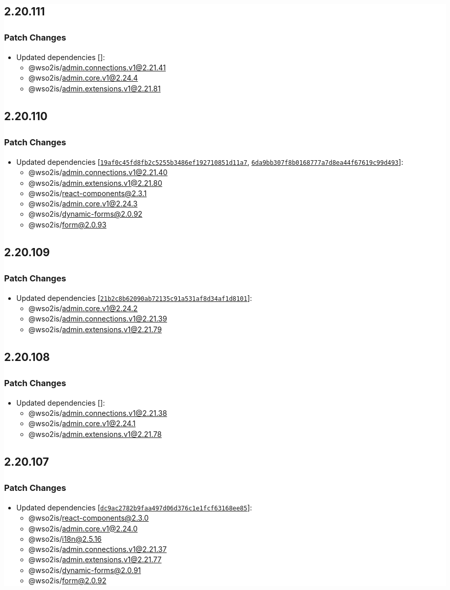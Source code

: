 ## 2.20.111

### Patch Changes

- Updated dependencies []:
  - @wso2is/admin.connections.v1@2.21.41
  - @wso2is/admin.core.v1@2.24.4
  - @wso2is/admin.extensions.v1@2.21.81

## 2.20.110

### Patch Changes

- Updated dependencies [[`19af0c45fd8fb2c5255b3486ef192710851d11a7`](https://github.com/wso2/identity-apps/commit/19af0c45fd8fb2c5255b3486ef192710851d11a7), [`6da9bb307f8b0168777a7d8ea44f67619c99d493`](https://github.com/wso2/identity-apps/commit/6da9bb307f8b0168777a7d8ea44f67619c99d493)]:
  - @wso2is/admin.connections.v1@2.21.40
  - @wso2is/admin.extensions.v1@2.21.80
  - @wso2is/react-components@2.3.1
  - @wso2is/admin.core.v1@2.24.3
  - @wso2is/dynamic-forms@2.0.92
  - @wso2is/form@2.0.93

## 2.20.109

### Patch Changes

- Updated dependencies [[`21b2c8b62090ab72135c91a531af8d34af1d8101`](https://github.com/wso2/identity-apps/commit/21b2c8b62090ab72135c91a531af8d34af1d8101)]:
  - @wso2is/admin.core.v1@2.24.2
  - @wso2is/admin.connections.v1@2.21.39
  - @wso2is/admin.extensions.v1@2.21.79

## 2.20.108

### Patch Changes

- Updated dependencies []:
  - @wso2is/admin.connections.v1@2.21.38
  - @wso2is/admin.core.v1@2.24.1
  - @wso2is/admin.extensions.v1@2.21.78

## 2.20.107

### Patch Changes

- Updated dependencies [[`dc9ac2782b9faa497d06d376c1e1fcf63168ee85`](https://github.com/wso2/identity-apps/commit/dc9ac2782b9faa497d06d376c1e1fcf63168ee85)]:
  - @wso2is/react-components@2.3.0
  - @wso2is/admin.core.v1@2.24.0
  - @wso2is/i18n@2.5.16
  - @wso2is/admin.connections.v1@2.21.37
  - @wso2is/admin.extensions.v1@2.21.77
  - @wso2is/dynamic-forms@2.0.91
  - @wso2is/form@2.0.92
